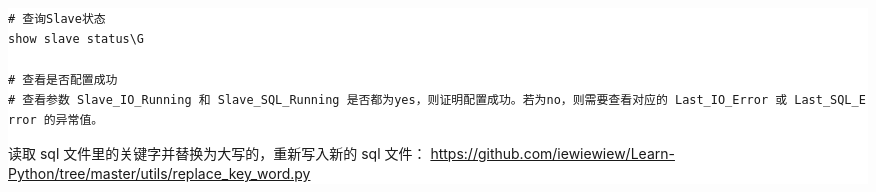```text
# 查询Slave状态
show slave status\G

# 查看是否配置成功
# 查看参数 Slave_IO_Running 和 Slave_SQL_Running 是否都为yes，则证明配置成功。若为no，则需要查看对应的 Last_IO_Error 或 Last_SQL_Error 的异常值。
```

读取 sql 文件里的关键字并替换为大写的，重新写入新的 sql 文件：
<https://github.com/iewiewiew/Learn-Python/tree/master/utils/replace_key_word.py>
